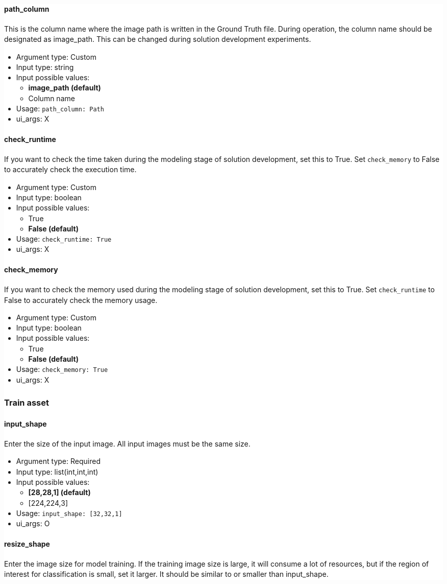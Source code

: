 #### path_column
This is the column name where the image path is written in the Ground Truth file. During operation, the column name should be designated as image_path. This can be changed during solution development experiments.

- Argument type: Custom
- Input type: string
- Input possible values:
  - **image_path (default)**
  - Column name
- Usage: `path_column: Path`
- ui_args: X

#### check_runtime
If you want to check the time taken during the modeling stage of solution development, set this to True. Set `check_memory` to False to accurately check the execution time.

- Argument type: Custom
- Input type: boolean
- Input possible values:
  - True
  - **False (default)**
- Usage: `check_runtime: True`
- ui_args: X

#### check_memory
If you want to check the memory used during the modeling stage of solution development, set this to True. Set `check_runtime` to False to accurately check the memory usage.

- Argument type: Custom
- Input type: boolean
- Input possible values:
  - True
  - **False (default)**
- Usage: `check_memory: True`
- ui_args: X

### Train asset

#### input_shape
Enter the size of the input image. All input images must be the same size.

- Argument type: Required
- Input type: list(int,int,int)
- Input possible values:
  - **[28,28,1] (default)**
  - [224,224,3]
- Usage: `input_shape: [32,32,1]`
- ui_args: O

#### resize_shape
Enter the image size for model training. If the training image size is large, it will consume a lot of resources, but if the region of interest for classification is small, set it larger. It should be similar to or smaller than input_shape.
